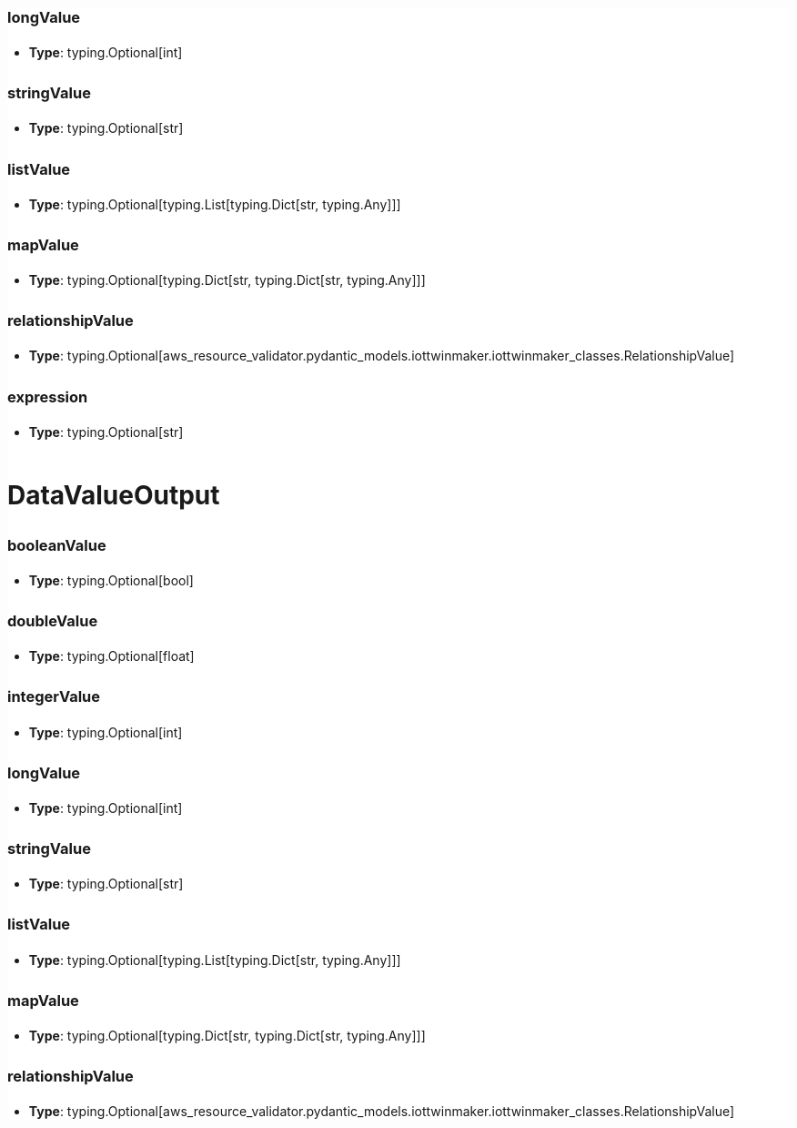### longValue
- **Type**: typing.Optional[int]

### stringValue
- **Type**: typing.Optional[str]

### listValue
- **Type**: typing.Optional[typing.List[typing.Dict[str, typing.Any]]]

### mapValue
- **Type**: typing.Optional[typing.Dict[str, typing.Dict[str, typing.Any]]]

### relationshipValue
- **Type**: typing.Optional[aws_resource_validator.pydantic_models.iottwinmaker.iottwinmaker_classes.RelationshipValue]

### expression
- **Type**: typing.Optional[str]


# DataValueOutput

### booleanValue
- **Type**: typing.Optional[bool]

### doubleValue
- **Type**: typing.Optional[float]

### integerValue
- **Type**: typing.Optional[int]

### longValue
- **Type**: typing.Optional[int]

### stringValue
- **Type**: typing.Optional[str]

### listValue
- **Type**: typing.Optional[typing.List[typing.Dict[str, typing.Any]]]

### mapValue
- **Type**: typing.Optional[typing.Dict[str, typing.Dict[str, typing.Any]]]

### relationshipValue
- **Type**: typing.Optional[aws_resource_validator.pydantic_models.iottwinmaker.iottwinmaker_classes.RelationshipValue]
